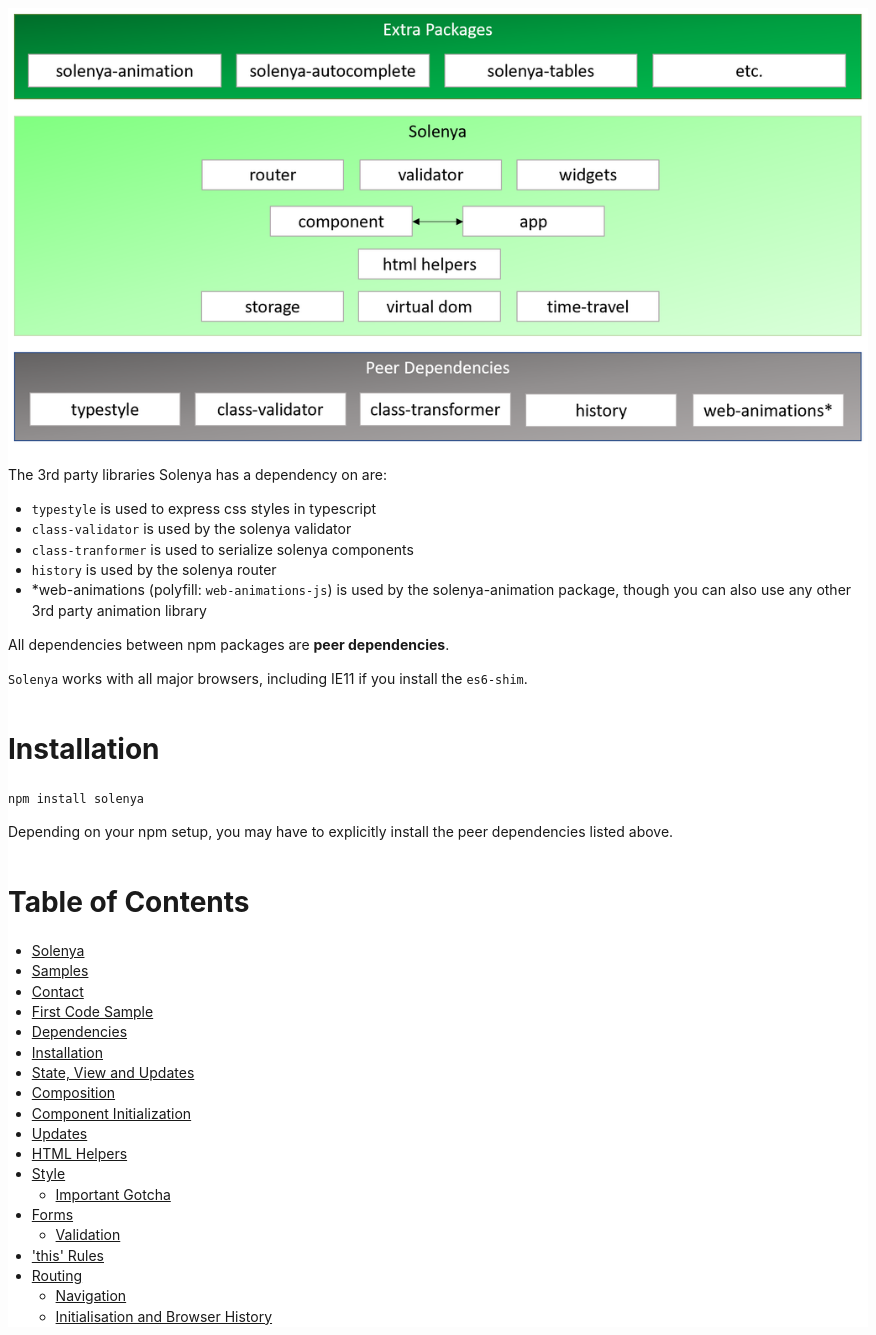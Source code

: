 ![solenya flow diagram](solenya-layers.png "Solenya Layers")

 The 3rd party libraries Solenya has a dependency on are:

 * `typestyle` is used to express css styles in typescript
 * `class-validator` is used by the solenya validator
 * `class-tranformer` is used to serialize solenya components
 * `history` is used by the solenya router
 * *web-animations (polyfill: `web-animations-js`) is used by the solenya-animation package, though you can also use any other 3rd party animation library

All dependencies between npm packages are **peer dependencies**.

`Solenya` works with all major browsers, including IE11 if you install the `es6-shim`.

# Installation

`npm install solenya`

Depending on your npm setup, you may have to explicitly install the peer dependencies listed above.

# Table of Contents

- [Solenya](#solenya)
- [Samples](#samples)
- [Contact](#contact)
- [First Code Sample](#first-code-sample)
- [Dependencies](#dependencies)
- [Installation](#installation)
- [State, View and Updates](#state-view-and-updates)
- [Composition](#composition)
- [Component Initialization](#component-initialization)
- [Updates](#updates)
- [HTML Helpers](#html-helpers)
- [Style](#style)
  * [Important Gotcha](#important-gotcha)
- [Forms](#forms)
  * [Validation](#validation)
- ['this' Rules](#this-rules)
- [Routing](#routing)
  - [Navigation](#navigation)
  - [Initialisation and Browser History](#initialisation-and-browser-history)